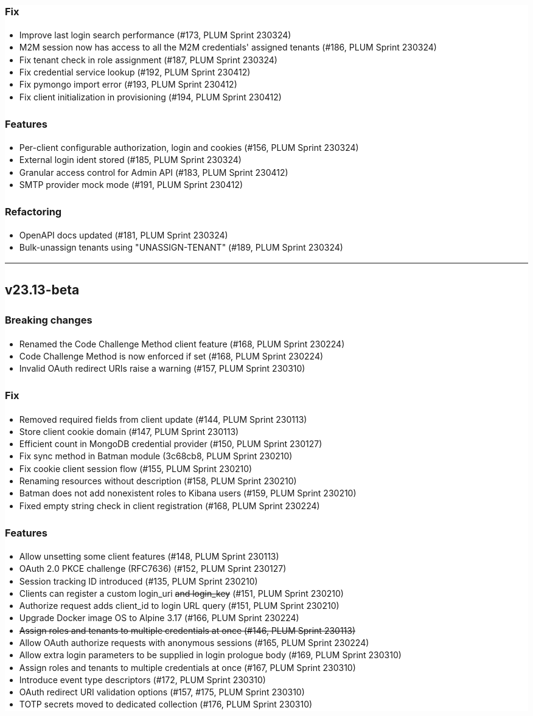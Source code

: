### Fix
- Improve last login search performance (#173, PLUM Sprint 230324)
- M2M session now has access to all the M2M credentials' assigned tenants (#186, PLUM Sprint 230324)
- Fix tenant check in role assignment (#187, PLUM Sprint 230324)
- Fix credential service lookup (#192, PLUM Sprint 230412)
- Fix pymongo import error (#193, PLUM Sprint 230412)
- Fix client initialization in provisioning (#194, PLUM Sprint 230412)

### Features
- Per-client configurable authorization, login and cookies (#156, PLUM Sprint 230324)
- External login ident stored (#185, PLUM Sprint 230324)
- Granular access control for Admin API (#183, PLUM Sprint 230412)
- SMTP provider mock mode (#191, PLUM Sprint 230412)

### Refactoring
- OpenAPI docs updated (#181, PLUM Sprint 230324)
- Bulk-unassign tenants using "UNASSIGN-TENANT" (#189, PLUM Sprint 230324)

---


## v23.13-beta

### Breaking changes
- Renamed the Code Challenge Method client feature (#168, PLUM Sprint 230224)
- Code Challenge Method is now enforced if set (#168, PLUM Sprint 230224)
- Invalid OAuth redirect URIs raise a warning (#157, PLUM Sprint 230310)

### Fix
- Removed required fields from client update (#144, PLUM Sprint 230113)
- Store client cookie domain (#147, PLUM Sprint 230113)
- Efficient count in MongoDB credential provider (#150, PLUM Sprint 230127)
- Fix sync method in Batman module (3c68cb8, PLUM Sprint 230210)
- Fix cookie client session flow (#155, PLUM Sprint 230210)
- Renaming resources without description (#158, PLUM Sprint 230210)
- Batman does not add nonexistent roles to Kibana users (#159, PLUM Sprint 230210)
- Fixed empty string check in client registration (#168, PLUM Sprint 230224)

### Features
- Allow unsetting some client features (#148, PLUM Sprint 230113)
- OAuth 2.0 PKCE challenge (RFC7636) (#152, PLUM Sprint 230127)
- Session tracking ID introduced (#135, PLUM Sprint 230210)
- Clients can register a custom login_uri ~~and login_key~~ (#151, PLUM Sprint 230210)
- Authorize request adds client_id to login URL query (#151, PLUM Sprint 230210)
- Upgrade Docker image OS to Alpine 3.17 (#166, PLUM Sprint 230224)
- ~~Assign roles and tenants to multiple credentials at once (#146, PLUM Sprint 230113)~~
- Allow OAuth authorize requests with anonymous sessions (#165, PLUM Sprint 230224)
- Allow extra login parameters to be supplied in login prologue body (#169, PLUM Sprint 230310)
- Assign roles and tenants to multiple credentials at once (#167, PLUM Sprint 230310)
- Introduce event type descriptors (#172, PLUM Sprint 230310)
- OAuth redirect URI validation options (#157, #175, PLUM Sprint 230310)
- TOTP secrets moved to dedicated collection (#176, PLUM Sprint 230310)
